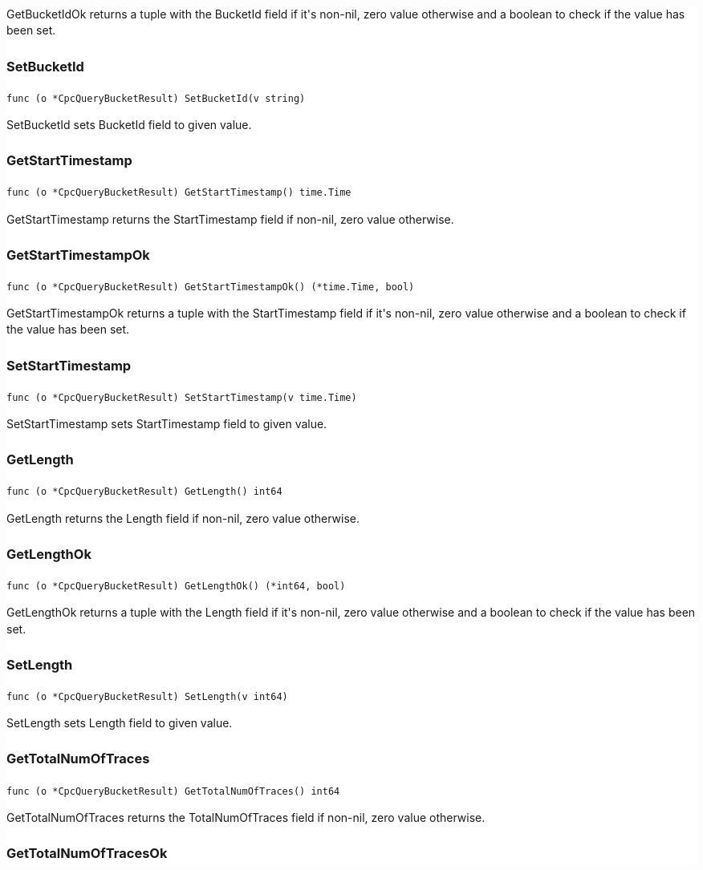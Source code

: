 GetBucketIdOk returns a tuple with the BucketId field if it's non-nil, zero value otherwise
and a boolean to check if the value has been set.

### SetBucketId

`func (o *CpcQueryBucketResult) SetBucketId(v string)`

SetBucketId sets BucketId field to given value.


### GetStartTimestamp

`func (o *CpcQueryBucketResult) GetStartTimestamp() time.Time`

GetStartTimestamp returns the StartTimestamp field if non-nil, zero value otherwise.

### GetStartTimestampOk

`func (o *CpcQueryBucketResult) GetStartTimestampOk() (*time.Time, bool)`

GetStartTimestampOk returns a tuple with the StartTimestamp field if it's non-nil, zero value otherwise
and a boolean to check if the value has been set.

### SetStartTimestamp

`func (o *CpcQueryBucketResult) SetStartTimestamp(v time.Time)`

SetStartTimestamp sets StartTimestamp field to given value.


### GetLength

`func (o *CpcQueryBucketResult) GetLength() int64`

GetLength returns the Length field if non-nil, zero value otherwise.

### GetLengthOk

`func (o *CpcQueryBucketResult) GetLengthOk() (*int64, bool)`

GetLengthOk returns a tuple with the Length field if it's non-nil, zero value otherwise
and a boolean to check if the value has been set.

### SetLength

`func (o *CpcQueryBucketResult) SetLength(v int64)`

SetLength sets Length field to given value.


### GetTotalNumOfTraces

`func (o *CpcQueryBucketResult) GetTotalNumOfTraces() int64`

GetTotalNumOfTraces returns the TotalNumOfTraces field if non-nil, zero value otherwise.

### GetTotalNumOfTracesOk
